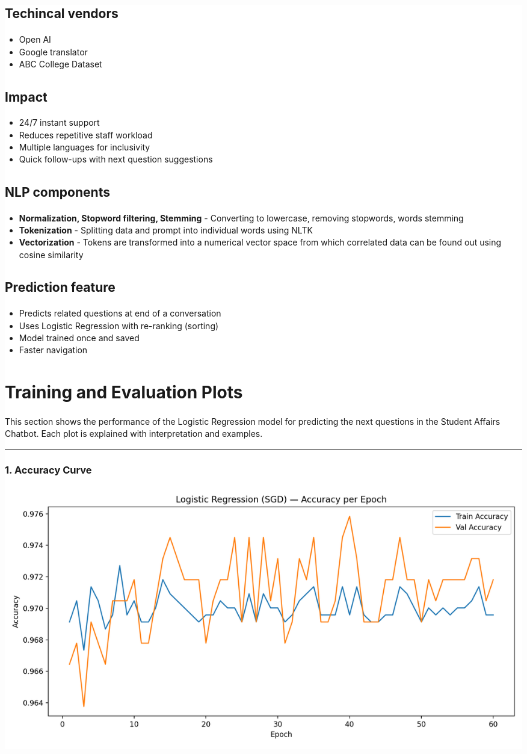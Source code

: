 ## Techincal vendors
- Open AI
- Google translator
- ABC College Dataset

## Impact
- 24/7 instant support
- Reduces repetitive staff workload
- Multiple languages for inclusivity
- Quick follow-ups with next question suggestions

## NLP components
- **Normalization, Stopword filtering, Stemming** - Converting to lowercase, removing stopwords, words stemming
- **Tokenization** - Splitting data and prompt into individual words using NLTK
- **Vectorization** - Tokens are transformed into a numerical vector space from which correlated data can be found out using cosine similarity

## Prediction feature
- Predicts related questions at end of a conversation
- Uses Logistic Regression with re-ranking (sorting)
- Model trained once and saved
- Faster navigation

# Training and Evaluation Plots

This section shows the performance of the Logistic Regression model for predicting the next questions in the Student Affairs Chatbot. Each plot is explained with interpretation and examples.

---

### 1. Accuracy Curve
![Accuracy Curve](https://raw.githubusercontent.com/Christo-Conestoga-AIML/student-success-bot/refs/heads/master/plots/lr_accuracy_curve.png)
